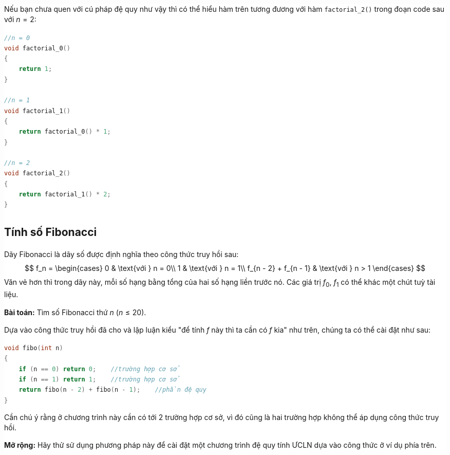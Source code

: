 Nếu bạn chưa quen với cú pháp đệ quy như vậy thì có thể hiểu hàm trên tương đương với hàm `factorial_2()` trong đoạn code sau với $n = 2$:
``` cpp
//n = 0
void factorial_0()
{
    return 1;    
}

//n = 1
void factorial_1()
{   
    return factorial_0() * 1;    
}

//n = 2
void factorial_2()
{   
    return factorial_1() * 2;    
}
```

## Tính số Fibonacci
Dãy Fibonacci là dãy số được định nghĩa theo công thức truy hồi sau:
$$
f_n =
\begin{cases}
0 & \text{với } n = 0\\
1 & \text{với } n = 1\\
f_{n - 2} + f_{n - 1} & \text{với } n > 1
\end{cases}
$$
Văn vẻ hơn thì trong dãy này, mỗi số hạng bằng tổng của hai số hạng liền trước nó. Các giá trị $f_0$, $f_1$ có thể khác một chút tuỳ tài liệu.

**Bài toán:** Tìm số Fibonacci thứ $n$ ($n \leq 20$).

Dựa vào công thức truy hồi đã cho và lập luận kiểu "để tính $f$ này thì ta cần có $f$ kia" như trên, chúng ta có thể cài đặt như sau:

``` cpp
void fibo(int n)
{
    if (n == 0) return 0;    //trường hợp cơ sở
    if (n == 1) return 1;    //trường hợp cơ sở
    return fibo(n - 2) + fibo(n - 1);    //phần đệ quy
}
```

Cần chú ý rằng ở chương trình này cần có tới 2 trường hợp cơ sở, vì đó cũng là hai trường hợp không thể áp dụng công thức truy hồi.

**Mở rộng:** Hãy thử sử dụng phương pháp này để cài đặt một chương trình đệ quy tính ƯCLN dựa vào công thức ở ví dụ phía trên.
